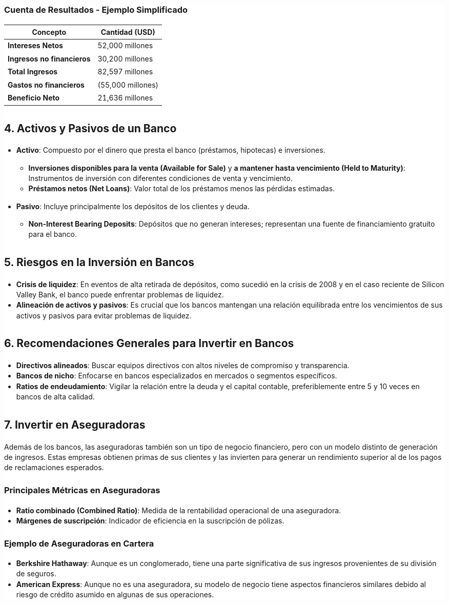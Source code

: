 ### Cuenta de Resultados - Ejemplo Simplificado
| Concepto                    | Cantidad (USD)    |
| --------------------------- | ----------------- |
| **Intereses Netos**         | 52,000 millones   |
| **Ingresos no financieros** | 30,200 millones   |
| **Total Ingresos**          | 82,597 millones   |
| **Gastos no financieros**   | (55,000 millones) |
| **Beneficio Neto**          | 21,636 millones   |

## 4. Activos y Pasivos de un Banco
- **Activo**: Compuesto por el dinero que presta el banco (préstamos, hipotecas) e inversiones.
  - **Inversiones disponibles para la venta (Available for Sale)** y **a mantener hasta vencimiento (Held to Maturity)**: Instrumentos de inversión con diferentes condiciones de venta y vencimiento.
  - **Préstamos netos (Net Loans)**: Valor total de los préstamos menos las pérdidas estimadas.

- **Pasivo**: Incluye principalmente los depósitos de los clientes y deuda.
  - **Non-Interest Bearing Deposits**: Depósitos que no generan intereses; representan una fuente de financiamiento gratuito para el banco.

## 5. Riesgos en la Inversión en Bancos
- **Crisis de liquidez**: En eventos de alta retirada de depósitos, como sucedió en la crisis de 2008 y en el caso reciente de Silicon Valley Bank, el banco puede enfrentar problemas de liquidez.
- **Alineación de activos y pasivos**: Es crucial que los bancos mantengan una relación equilibrada entre los vencimientos de sus activos y pasivos para evitar problemas de liquidez.

## 6. Recomendaciones Generales para Invertir en Bancos
- **Directivos alineados**: Buscar equipos directivos con altos niveles de compromiso y transparencia.
- **Bancos de nicho**: Enfocarse en bancos especializados en mercados o segmentos específicos.
- **Ratios de endeudamiento**: Vigilar la relación entre la deuda y el capital contable, preferiblemente entre 5 y 10 veces en bancos de alta calidad.

## 7. Invertir en Aseguradoras
Además de los bancos, las aseguradoras también son un tipo de negocio financiero, pero con un modelo distinto de generación de ingresos. Estas empresas obtienen primas de sus clientes y las invierten para generar un rendimiento superior al de los pagos de reclamaciones esperados.

### Principales Métricas en Aseguradoras
- **Ratio combinado (Combined Ratio)**: Medida de la rentabilidad operacional de una aseguradora.
- **Márgenes de suscripción**: Indicador de eficiencia en la suscripción de pólizas.
  
### Ejemplo de Aseguradoras en Cartera
- **Berkshire Hathaway**: Aunque es un conglomerado, tiene una parte significativa de sus ingresos provenientes de su división de seguros.
- **American Express**: Aunque no es una aseguradora, su modelo de negocio tiene aspectos financieros similares debido al riesgo de crédito asumido en algunas de sus operaciones.
